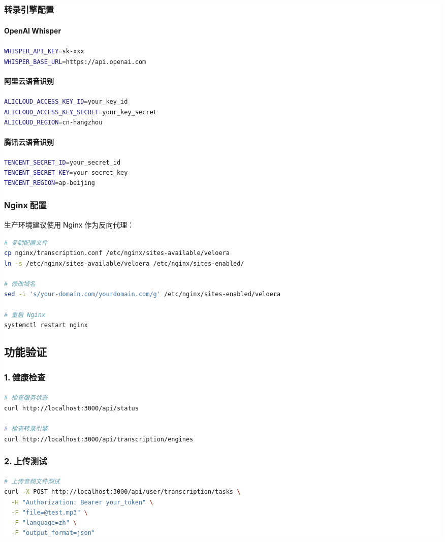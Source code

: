 ### 转录引擎配置

#### OpenAI Whisper
```bash
WHISPER_API_KEY=sk-xxx
WHISPER_BASE_URL=https://api.openai.com
```

#### 阿里云语音识别
```bash
ALICLOUD_ACCESS_KEY_ID=your_key_id
ALICLOUD_ACCESS_KEY_SECRET=your_key_secret
ALICLOUD_REGION=cn-hangzhou
```

#### 腾讯云语音识别
```bash
TENCENT_SECRET_ID=your_secret_id
TENCENT_SECRET_KEY=your_secret_key
TENCENT_REGION=ap-beijing
```

### Nginx 配置

生产环境建议使用 Nginx 作为反向代理：

```bash
# 复制配置文件
cp nginx/transcription.conf /etc/nginx/sites-available/veloera
ln -s /etc/nginx/sites-available/veloera /etc/nginx/sites-enabled/

# 修改域名
sed -i 's/your-domain.com/yourdomain.com/g' /etc/nginx/sites-enabled/veloera

# 重启 Nginx
systemctl restart nginx
```

## 功能验证

### 1. 健康检查

```bash
# 检查服务状态
curl http://localhost:3000/api/status

# 检查转录引擎
curl http://localhost:3000/api/transcription/engines
```

### 2. 上传测试

```bash
# 上传音频文件测试
curl -X POST http://localhost:3000/api/user/transcription/tasks \
  -H "Authorization: Bearer your_token" \
  -F "file=@test.mp3" \
  -F "language=zh" \
  -F "output_format=json"
```
